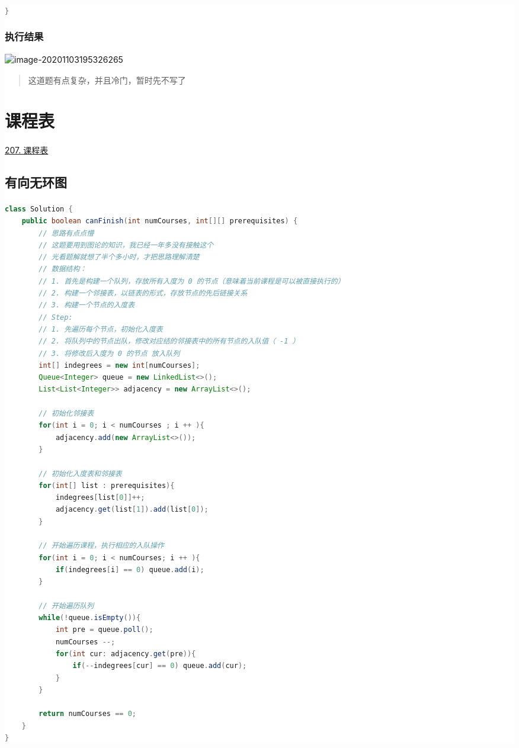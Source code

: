 ```java
}
```

### 执行结果

![image-20201103195326265](https://i.loli.net/2020/11/03/Jlc4mMGtXp7NR6f.png)

> 这道题有点复杂，并且冷门，暂时先不写了

# 课程表

[207. 课程表](https://leetcode-cn.com/problems/course-schedule/)

## 有向无环图

```java
class Solution {
    public boolean canFinish(int numCourses, int[][] prerequisites) {
        // 思路有点点懵
        // 这题要用到图论的知识，我已经一年多没有接触这个
        // 光看题解就想了半个多小时，才把思路理解清楚
        // 数据结构：
        // 1. 首先是构建一个队列，存放所有入度为 0 的节点（意味着当前课程是可以被直接执行的）
        // 2. 构建一个邻接表，以链表的形式，存放节点的先后链接关系
        // 3. 构建一个节点的入度表
        // Step:
        // 1. 先遍历每个节点，初始化入度表
        // 2. 将队列中的节点出队，修改对应结的邻接表中的所有节点的入队值（ -1 ）
        // 3. 将修改后入度为 0 的节点 放入队列
        int[] indegrees = new int[numCourses];
        Queue<Integer> queue = new LinkedList<>();
        List<List<Integer>> adjacency = new ArrayList<>();

        // 初始化邻接表
        for(int i = 0; i < numCourses ; i ++ ){
            adjacency.add(new ArrayList<>());
        }

        // 初始化入度表和邻接表
        for(int[] list : prerequisites){
            indegrees[list[0]]++;
            adjacency.get(list[1]).add(list[0]);
        }

        // 开始遍历课程，执行相应的入队操作
        for(int i = 0; i < numCourses; i ++ ){
            if(indegrees[i] == 0) queue.add(i);
        }

        // 开始遍历队列
        while(!queue.isEmpty()){
            int pre = queue.poll();
            numCourses --;
            for(int cur: adjacency.get(pre)){
                if(--indegrees[cur] == 0) queue.add(cur);
            }
        }

        return numCourses == 0;
    }
}
```
